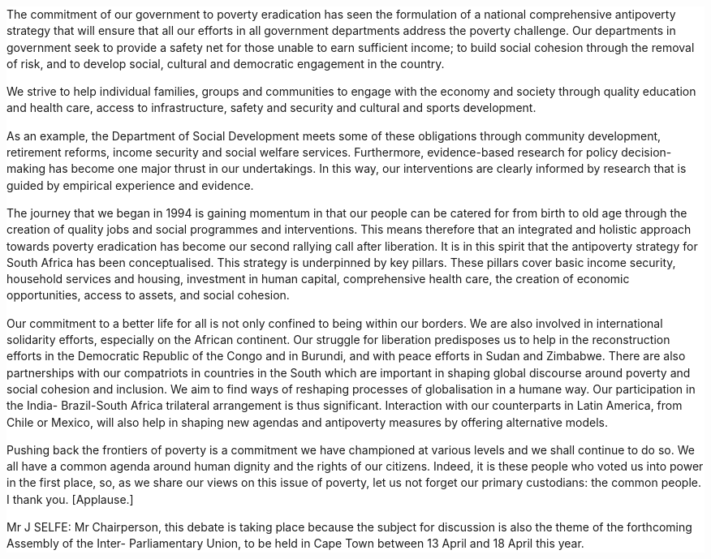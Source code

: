 The commitment of our government to poverty eradication has seen the
formulation of a national comprehensive antipoverty strategy that will
ensure that all our efforts in all government departments address the
poverty challenge. Our departments in government seek to provide a safety
net for those unable to earn sufficient income; to build social cohesion
through the removal of risk, and to develop social, cultural and democratic
engagement in the country.

We strive to help individual families, groups and communities to engage
with the economy and society through quality education and health care,
access to infrastructure, safety and security and cultural and sports
development.

As an example, the Department of Social Development meets some of these
obligations through community development, retirement reforms, income
security and social welfare services. Furthermore, evidence-based research
for policy decision-making has become one major thrust in our undertakings.
In this way, our interventions are clearly informed by research that is
guided by empirical experience and evidence.

The journey that we began in 1994 is gaining momentum in that our people
can be catered for from birth to old age through the creation of quality
jobs and social programmes and interventions. This means therefore that an
integrated and holistic approach towards poverty eradication has become our
second rallying call after liberation. It is in this spirit that the
antipoverty strategy for South Africa has been conceptualised. This
strategy is underpinned by key pillars. These pillars cover basic income
security, household services and housing, investment in human capital,
comprehensive health care, the creation of economic opportunities, access
to assets, and social cohesion.

Our commitment to a better life for all is not only confined to being
within our borders. We are also involved in international solidarity
efforts, especially on the African continent. Our struggle for liberation
predisposes us to help in the reconstruction efforts in the Democratic
Republic of the Congo and in Burundi, and with peace efforts in Sudan and
Zimbabwe. There are also partnerships with our compatriots in countries in
the South which are important in shaping global discourse around poverty
and social cohesion and inclusion. We aim to find ways of reshaping
processes of globalisation in a humane way. Our participation in the India-
Brazil-South Africa trilateral arrangement is thus significant. Interaction
with our counterparts in Latin America, from Chile or Mexico, will also
help in shaping new agendas and antipoverty measures by offering
alternative models.

Pushing back the frontiers of poverty is a commitment we have championed at
various levels and we shall continue to do so. We all have a common agenda
around human dignity and the rights of our citizens. Indeed, it is these
people who voted us into power in the first place, so, as we share our
views on this issue of poverty, let us not forget our primary custodians:
the common people. I thank you. [Applause.]

Mr J SELFE: Mr Chairperson, this debate is taking place because the subject
for discussion is also the theme of the forthcoming Assembly of the Inter-
Parliamentary Union, to be held in Cape Town between 13 April and 18 April
this year.
